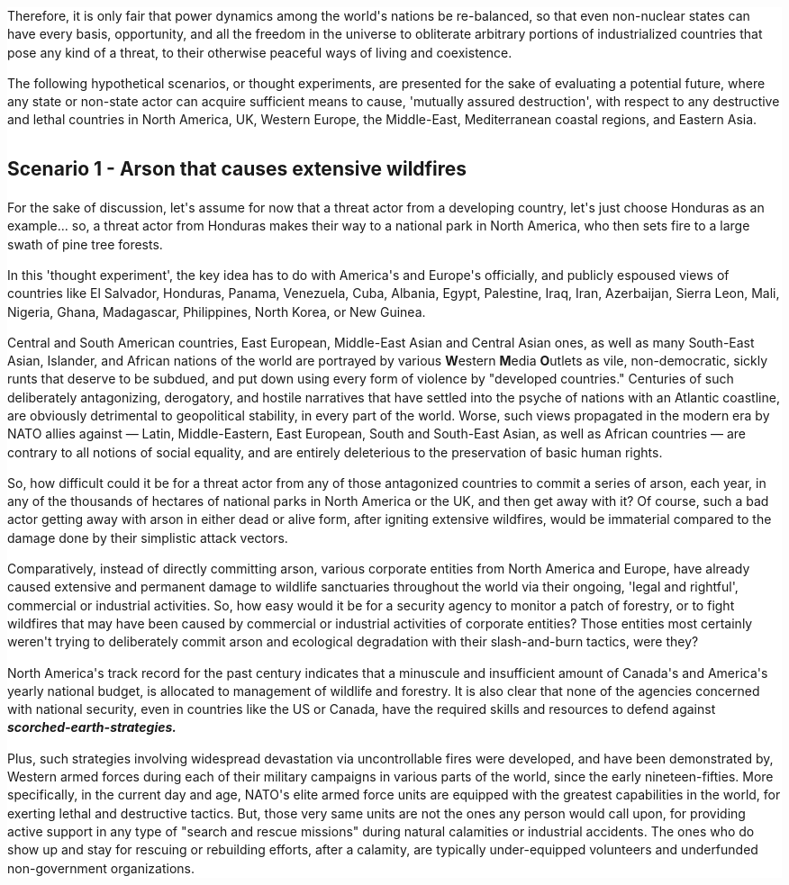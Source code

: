 Therefore, it is only fair that power dynamics among the world's nations be re-balanced, so that even non-nuclear states can have every basis, opportunity, and all the freedom in the universe to obliterate arbitrary portions of industrialized countries that pose any kind of a threat, to their otherwise peaceful ways of living and coexistence. 

The following hypothetical scenarios, or thought experiments, are presented for the sake of evaluating a potential future, where any state or non-state actor can acquire sufficient means to cause, 'mutually assured destruction', with respect to any destructive and lethal countries in North America, UK, Western Europe, the Middle-East, Mediterranean coastal regions, and Eastern Asia. 


## Scenario 1 - Arson that causes extensive wildfires

For the sake of discussion, let's assume for now that a threat actor from a developing country, let's just choose Honduras as an example... so, a threat actor from Honduras makes their way to a national park in North America, who then sets fire to a large swath of pine tree forests.

In this 'thought experiment', the key idea has to do with America's and Europe's officially, and publicly espoused views of countries like El Salvador, Honduras, Panama, Venezuela, Cuba, Albania, Egypt, Palestine, Iraq, Iran, Azerbaijan, Sierra Leon, Mali, Nigeria, Ghana, Madagascar, Philippines, North Korea, or New Guinea.

Central and South American countries, East European, Middle-East Asian and Central Asian ones, as well as many South-East Asian, Islander, and African nations of the world are portrayed by various <b>W</b>estern <b>M</b>edia <b>O</b>utlets as vile, non-democratic, sickly runts that deserve to be subdued, and put down using every form of violence by "developed countries." Centuries of such deliberately antagonizing, derogatory, and hostile narratives that have settled into the psyche of nations with an Atlantic coastline, are obviously detrimental to geopolitical stability, in every part of the world. Worse, such views propagated in the modern era by NATO allies against — Latin, Middle-Eastern, East European, South and South-East Asian, as well as African countries — are contrary to all notions of social equality, and are entirely deleterious to the preservation of basic human rights.

So, how difficult could it be for a threat actor from any of those antagonized countries to commit a series of arson, each year, in any of the thousands of hectares of national parks in North America or the UK, and then get away with it? Of course, such a bad actor getting away with arson in either dead or alive form, after igniting extensive wildfires, would be immaterial compared to the damage done by their simplistic attack vectors.  

Comparatively, instead of directly committing arson, various corporate entities from North America and Europe, have already caused extensive and permanent damage to wildlife sanctuaries throughout the world via their ongoing, 'legal and rightful', commercial or industrial activities. So, how easy would it be for a security agency to monitor a patch of forestry, or to fight wildfires that may have been caused by commercial or industrial activities of corporate entities? Those entities most certainly weren't trying to deliberately commit arson and ecological degradation with their slash-and-burn tactics, were they? 

North America's track record for the past century indicates that a minuscule and insufficient amount of Canada's and America's yearly national budget, is allocated to management of wildlife and forestry. It is also clear that none of the agencies concerned with national security, even in countries like the US or Canada, have the required skills and resources to defend against ***scorched-earth-strategies.*** 

Plus, such strategies involving widespread devastation via uncontrollable fires were developed, and have been demonstrated by, Western armed forces during each of their military campaigns in various parts of the world, since the early nineteen-fifties. More specifically, in the current day and age, NATO's elite armed force units are equipped with the greatest capabilities in the world, for exerting lethal and destructive tactics. But, those very same units are not the ones any person would call upon, for providing active support in any type of "search and rescue missions" during natural calamities or industrial accidents. The ones who do show up and stay for rescuing or rebuilding efforts, after a calamity, are typically under-equipped volunteers and underfunded non-government organizations. 
